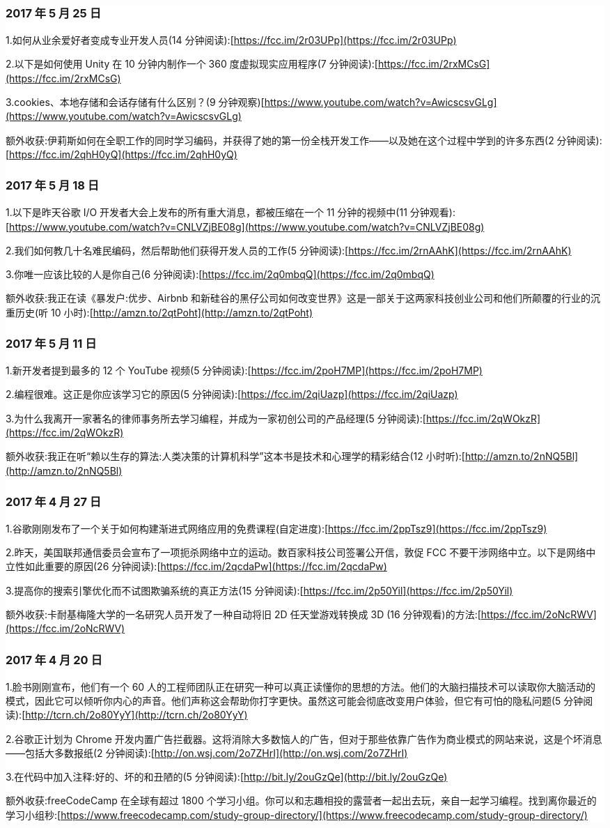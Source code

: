 ### 2017 年 5 月 25 日

1.如何从业余爱好者变成专业开发人员(14 分钟阅读):[https://fcc.im/2r03UPp](https://fcc.im/2r03UPp)

2.以下是如何使用 Unity 在 10 分钟内制作一个 360 度虚拟现实应用程序(7 分钟阅读):[https://fcc.im/2rxMCsG](https://fcc.im/2rxMCsG)

3.cookies、本地存储和会话存储有什么区别？(9 分钟观察)[https://www.youtube.com/watch?v=AwicscsvGLg](https://www.youtube.com/watch?v=AwicscsvGLg)

额外收获:伊莉斯如何在全职工作的同时学习编码，并获得了她的第一份全栈开发工作——以及她在这个过程中学到的许多东西(2 分钟阅读):[https://fcc.im/2qhH0yQ](https://fcc.im/2qhH0yQ)

### 2017 年 5 月 18 日

1.以下是昨天谷歌 I/O 开发者大会上发布的所有重大消息，都被压缩在一个 11 分钟的视频中(11 分钟观看):[https://www.youtube.com/watch?v=CNLVZjBE08g](https://www.youtube.com/watch?v=CNLVZjBE08g)

2.我们如何教几十名难民编码，然后帮助他们获得开发人员的工作(5 分钟阅读):[https://fcc.im/2rnAAhK](https://fcc.im/2rnAAhK)

3.你唯一应该比较的人是你自己(6 分钟阅读):[https://fcc.im/2q0mbqQ](https://fcc.im/2q0mbqQ)

额外收获:我正在读《暴发户:优步、Airbnb 和新硅谷的黑仔公司如何改变世界》这是一部关于这两家科技创业公司和他们所颠覆的行业的沉重历史(听 10 小时):[http://amzn.to/2qtPoht](http://amzn.to/2qtPoht)

### 2017 年 5 月 11 日

1.新开发者提到最多的 12 个 YouTube 视频(5 分钟阅读):[https://fcc.im/2poH7MP](https://fcc.im/2poH7MP)

2.编程很难。这正是你应该学习它的原因(5 分钟阅读):[https://fcc.im/2qiUazp](https://fcc.im/2qiUazp)

3.为什么我离开一家著名的律师事务所去学习编程，并成为一家初创公司的产品经理(5 分钟阅读):[https://fcc.im/2qWOkzR](https://fcc.im/2qWOkzR)

额外收获:我正在听“赖以生存的算法:人类决策的计算机科学”这本书是技术和心理学的精彩结合(12 小时听):[http://amzn.to/2nNQ5Bl](http://amzn.to/2nNQ5Bl)

### 2017 年 4 月 27 日

1.谷歌刚刚发布了一个关于如何构建渐进式网络应用的免费课程(自定进度):[https://fcc.im/2ppTsz9](https://fcc.im/2ppTsz9)

2.昨天，美国联邦通信委员会宣布了一项扼杀网络中立的运动。数百家科技公司签署公开信，敦促 FCC 不要干涉网络中立。以下是网络中立性如此重要的原因(26 分钟阅读):[https://fcc.im/2qcdaPw](https://fcc.im/2qcdaPw)

3.提高你的搜索引擎优化而不试图欺骗系统的真正方法(15 分钟阅读):[https://fcc.im/2p50Yil](https://fcc.im/2p50Yil)

额外收获:卡耐基梅隆大学的一名研究人员开发了一种自动将旧 2D 任天堂游戏转换成 3D (16 分钟观看)的方法:[https://fcc.im/2oNcRWV](https://fcc.im/2oNcRWV)

### 2017 年 4 月 20 日

1.脸书刚刚宣布，他们有一个 60 人的工程师团队正在研究一种可以真正读懂你的思想的方法。他们的大脑扫描技术可以读取你大脑活动的模式，因此它可以倾听你内心的声音。他们声称这会帮助你打字更快。虽然这可能会彻底改变用户体验，但它有可怕的隐私问题(5 分钟阅读):[http://tcrn.ch/2o80YyY](http://tcrn.ch/2o80YyY)

2.谷歌正计划为 Chrome 开发内置广告拦截器。这将消除大多数恼人的广告，但对于那些依靠广告作为商业模式的网站来说，这是个坏消息——包括大多数报纸(2 分钟阅读):[http://on.wsj.com/2o7ZHrI](http://on.wsj.com/2o7ZHrI)

3.在代码中加入注释:好的、坏的和丑陋的(5 分钟阅读):[http://bit.ly/2ouGzQe](http://bit.ly/2ouGzQe)

额外收获:freeCodeCamp 在全球有超过 1800 个学习小组。你可以和志趣相投的露营者一起出去玩，亲自一起学习编程。找到离你最近的学习小组秒:[https://www.freecodecamp.com/study-group-directory/](https://www.freecodecamp.com/study-group-directory/)
